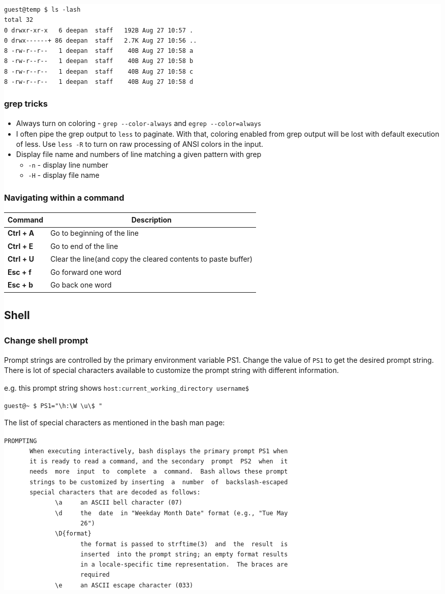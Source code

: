 ```text
guest@temp $ ls -lash
total 32
0 drwxr-xr-x   6 deepan  staff   192B Aug 27 10:57 .
0 drwx------+ 86 deepan  staff   2.7K Aug 27 10:56 ..
8 -rw-r--r--   1 deepan  staff    40B Aug 27 10:58 a
8 -rw-r--r--   1 deepan  staff    40B Aug 27 10:58 b
8 -rw-r--r--   1 deepan  staff    40B Aug 27 10:58 c
8 -rw-r--r--   1 deepan  staff    40B Aug 27 10:58 d
```

### grep tricks

- Always turn on coloring - `grep --color-always` and `egrep --color=always`
- I often pipe the grep output to `less` to paginate. With that, coloring enabled from grep output will be lost with default execution of less. Use `less -R` to turn on raw processing of ANSI colors in the input.
- Display file name and numbers of line matching a given pattern with grep
    - `-n` - display line number
    - `-H` - display file name

### Navigating within a command

| **Command**  | **Description**                                               |
| ------------ | ------------------------------------------------------------- |
| **Ctrl + A** | Go to beginning of the line                                   |
| **Ctrl + E** | Go to end of the line                                         |
| **Ctrl + U** | Clear the line(and copy the cleared contents to paste buffer) |
| **Esc + f**  | Go forward one word                                           |
| **Esc + b**  | Go back one word                                              |

## Shell

### Change shell prompt

Prompt strings are controlled by the primary environment variable PS1. Change the value of `PS1` to get the desired prompt string. There is lot of special characters available to customize the prompt string with different information.

e.g. this prompt string shows `host:current_working_directory username$`

```shell
guest@~ $ PS1="\h:\W \u\$ "
```

The list of special characters as mentioned in the bash man page:

```text
PROMPTING
       When executing interactively, bash displays the primary prompt PS1 when
       it is ready to read a command, and the secondary  prompt  PS2  when  it
       needs  more  input  to  complete  a  command.  Bash allows these prompt
       strings to be customized by inserting  a  number  of  backslash-escaped
       special characters that are decoded as follows:
              \a     an ASCII bell character (07)
              \d     the  date  in "Weekday Month Date" format (e.g., "Tue May
                     26")
              \D{format}
                     the format is passed to strftime(3)  and  the  result  is
                     inserted  into the prompt string; an empty format results
                     in a locale-specific time representation.  The braces are
                     required
              \e     an ASCII escape character (033)
```
